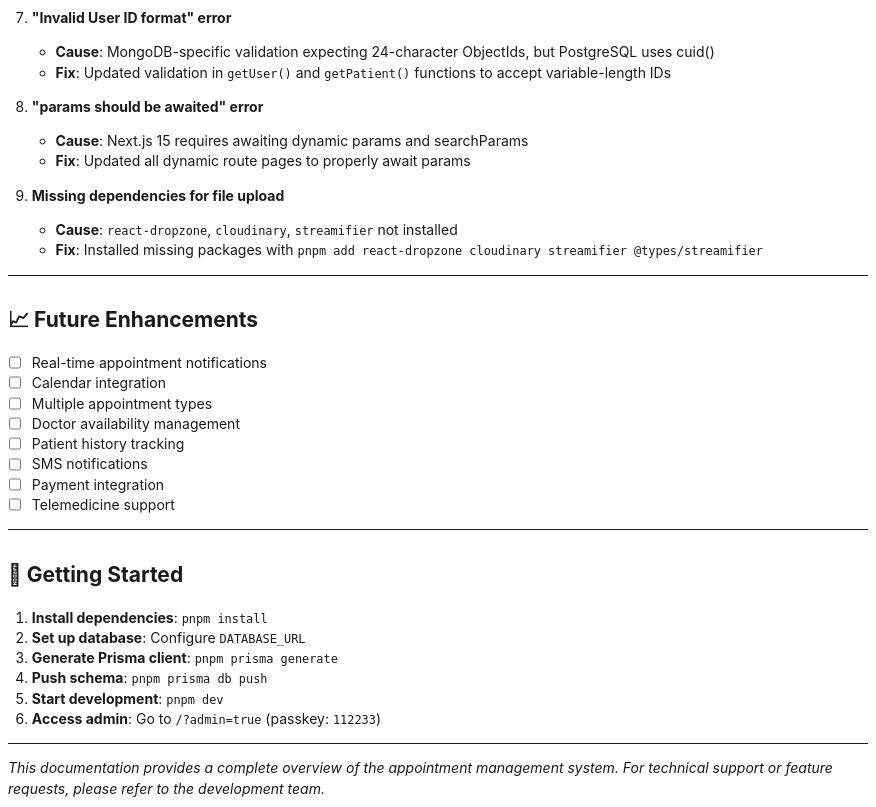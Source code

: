 7. **"Invalid User ID format" error**
   - **Cause**: MongoDB-specific validation expecting 24-character ObjectIds, but PostgreSQL uses cuid()
   - **Fix**: Updated validation in `getUser()` and `getPatient()` functions to accept variable-length IDs

8. **"params should be awaited" error**
   - **Cause**: Next.js 15 requires awaiting dynamic params and searchParams
   - **Fix**: Updated all dynamic route pages to properly await params

9. **Missing dependencies for file upload**
   - **Cause**: `react-dropzone`, `cloudinary`, `streamifier` not installed
   - **Fix**: Installed missing packages with `pnpm add react-dropzone cloudinary streamifier @types/streamifier`

---

## 📈 Future Enhancements

- [ ] Real-time appointment notifications
- [ ] Calendar integration
- [ ] Multiple appointment types
- [ ] Doctor availability management
- [ ] Patient history tracking
- [ ] SMS notifications
- [ ] Payment integration
- [ ] Telemedicine support

---

## 🚀 Getting Started

1. **Install dependencies**: `pnpm install`
2. **Set up database**: Configure `DATABASE_URL`
3. **Generate Prisma client**: `pnpm prisma generate`
4. **Push schema**: `pnpm prisma db push`
5. **Start development**: `pnpm dev`
6. **Access admin**: Go to `/?admin=true` (passkey: `112233`)

---

*This documentation provides a complete overview of the appointment management system. For technical support or feature requests, please refer to the development team.* 